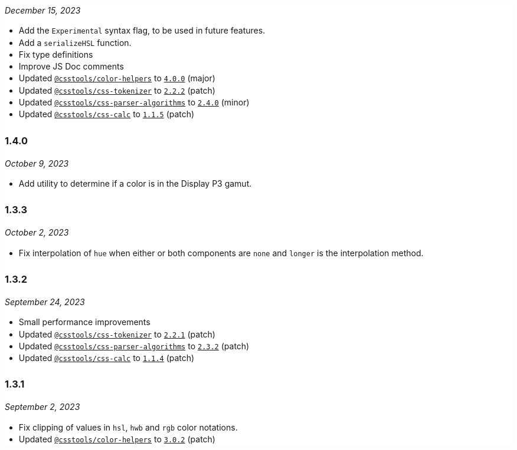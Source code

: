 _December 15, 2023_

- Add the `Experimental` syntax flag, to be used in future features.
- Add a `serializeHSL` function.
- Fix type definitions
- Improve JS Doc comments
- Updated [`@csstools/color-helpers`](https://github.com/csstools/postcss-plugins/tree/main/packages/color-helpers) to [`4.0.0`](https://github.com/csstools/postcss-plugins/tree/main/packages/color-helpers/CHANGELOG.md#400) (major)
- Updated [`@csstools/css-tokenizer`](https://github.com/csstools/postcss-plugins/tree/main/packages/css-tokenizer) to [`2.2.2`](https://github.com/csstools/postcss-plugins/tree/main/packages/css-tokenizer/CHANGELOG.md#222) (patch)
- Updated [`@csstools/css-parser-algorithms`](https://github.com/csstools/postcss-plugins/tree/main/packages/css-parser-algorithms) to [`2.4.0`](https://github.com/csstools/postcss-plugins/tree/main/packages/css-parser-algorithms/CHANGELOG.md#240) (minor)
- Updated [`@csstools/css-calc`](https://github.com/csstools/postcss-plugins/tree/main/packages/css-calc) to [`1.1.5`](https://github.com/csstools/postcss-plugins/tree/main/packages/css-calc/CHANGELOG.md#115) (patch)

### 1.4.0

_October 9, 2023_

- Add utility to determine if a color is in the Display P3 gamut.

### 1.3.3

_October 2, 2023_

- Fix interpolation of `hue` when either or both components are `none` and `longer` is the interpolation method.

### 1.3.2

_September 24, 2023_

- Small performance improvements
- Updated [`@csstools/css-tokenizer`](https://github.com/csstools/postcss-plugins/tree/main/packages/css-tokenizer) to [`2.2.1`](https://github.com/csstools/postcss-plugins/tree/main/packages/css-tokenizer/CHANGELOG.md#221) (patch)
- Updated [`@csstools/css-parser-algorithms`](https://github.com/csstools/postcss-plugins/tree/main/packages/css-parser-algorithms) to [`2.3.2`](https://github.com/csstools/postcss-plugins/tree/main/packages/css-parser-algorithms/CHANGELOG.md#232) (patch)
- Updated [`@csstools/css-calc`](https://github.com/csstools/postcss-plugins/tree/main/packages/css-calc) to [`1.1.4`](https://github.com/csstools/postcss-plugins/tree/main/packages/css-calc/CHANGELOG.md#114) (patch)

### 1.3.1

_September 2, 2023_

- Fix clipping of values in `hsl`, `hwb` and `rgb` color notations.
- Updated [`@csstools/color-helpers`](https://github.com/csstools/postcss-plugins/tree/main/packages/color-helpers) to [`3.0.2`](https://github.com/csstools/postcss-plugins/tree/main/packages/color-helpers/CHANGELOG.md#302) (patch)
